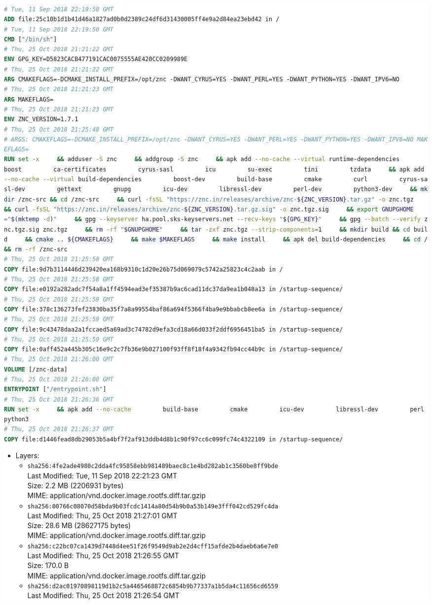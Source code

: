```dockerfile
# Tue, 11 Sep 2018 22:19:50 GMT
ADD file:25c10b1d1b41d46a1827ad0b0d2389c24df6d31430005ff4e9a2d84ea23ebd42 in / 
# Tue, 11 Sep 2018 22:19:50 GMT
CMD ["/bin/sh"]
# Thu, 25 Oct 2018 21:21:22 GMT
ENV GPG_KEY=D5823CACB477191CAC0075555AE420CC0209989E
# Thu, 25 Oct 2018 21:21:22 GMT
ARG CMAKEFLAGS=-DCMAKE_INSTALL_PREFIX=/opt/znc -DWANT_CYRUS=YES -DWANT_PERL=YES -DWANT_PYTHON=YES -DWANT_IPV6=NO
# Thu, 25 Oct 2018 21:21:23 GMT
ARG MAKEFLAGS=
# Thu, 25 Oct 2018 21:21:23 GMT
ENV ZNC_VERSION=1.7.1
# Thu, 25 Oct 2018 21:25:48 GMT
# ARGS: CMAKEFLAGS=-DCMAKE_INSTALL_PREFIX=/opt/znc -DWANT_CYRUS=YES -DWANT_PERL=YES -DWANT_PYTHON=YES -DWANT_IPV6=NO MAKEFLAGS=
RUN set -x     && adduser -S znc     && addgroup -S znc     && apk add --no-cache --virtual runtime-dependencies         boost         ca-certificates         cyrus-sasl         icu         su-exec         tini         tzdata     && apk add --no-cache --virtual build-dependencies         boost-dev         build-base         cmake         curl         cyrus-sasl-dev         gettext         gnupg         icu-dev         libressl-dev         perl-dev         python3-dev     && mkdir /znc-src && cd /znc-src     && curl -fsSL "https://znc.in/releases/archive/znc-${ZNC_VERSION}.tar.gz" -o znc.tgz     && curl -fsSL "https://znc.in/releases/archive/znc-${ZNC_VERSION}.tar.gz.sig" -o znc.tgz.sig     && export GNUPGHOME="$(mktemp -d)"     && gpg --keyserver ha.pool.sks-keyservers.net --recv-keys "${GPG_KEY}"     && gpg --batch --verify znc.tgz.sig znc.tgz     && rm -rf "$GNUPGHOME"     && tar -zxf znc.tgz --strip-components=1     && mkdir build && cd build     && cmake .. ${CMAKEFLAGS}     && make $MAKEFLAGS     && make install     && apk del build-dependencies     && cd / && rm -rf /znc-src
# Thu, 25 Oct 2018 21:25:58 GMT
COPY file:9d7b3114446d239420ea168b9310c1d20e26b75d069079c5742a25823c4c2aab in / 
# Thu, 25 Oct 2018 21:25:58 GMT
COPY file:e0192a282adc7f54a8a1ff4594ead3ef35387b9ac6cad11dc37da9ea1b048a13 in /startup-sequence/ 
# Thu, 25 Oct 2018 21:25:59 GMT
COPY file:378c136273fef23830ba35f7a8a99554baf86a694f5366f4ba9e9bbabcb8ee6a in /startup-sequence/ 
# Thu, 25 Oct 2018 21:25:59 GMT
COPY file:9c43478daa2a1fccaed5a69ad3c74782d9efa3cd18a66d033f2ddf6956451ba5 in /startup-sequence/ 
# Thu, 25 Oct 2018 21:25:59 GMT
COPY file:0aff452a445b305c16e9c2c7fb36e9b027100f93ff8f18f4a9342fb94cc44b9c in /startup-sequence/ 
# Thu, 25 Oct 2018 21:26:00 GMT
VOLUME [/znc-data]
# Thu, 25 Oct 2018 21:26:00 GMT
ENTRYPOINT ["/entrypoint.sh"]
# Thu, 25 Oct 2018 21:26:36 GMT
RUN set -x     && apk add --no-cache         build-base         cmake         icu-dev         libressl-dev         perl         python3
# Thu, 25 Oct 2018 21:26:37 GMT
COPY file:d1446fead8db29053b5a4bf7f2af913ddb4d8b1c90f97cc6c099fc74c4322109 in /startup-sequence/ 
```

-	Layers:
	-	`sha256:4fe2ade4980c2dda4fc95858ebb981489baec8c1e4bd282ab1c3560be8ff9bde`  
		Last Modified: Tue, 11 Sep 2018 22:21:23 GMT  
		Size: 2.2 MB (2206931 bytes)  
		MIME: application/vnd.docker.image.rootfs.diff.tar.gzip
	-	`sha256:00766c08070d58bda9b03fcdc1414a80d54b9b0a53b149e3fff042cd529fc4da`  
		Last Modified: Thu, 25 Oct 2018 21:27:01 GMT  
		Size: 28.6 MB (28627175 bytes)  
		MIME: application/vnd.docker.image.rootfs.diff.tar.gzip
	-	`sha256:c22bc07ca1439d7448d4ee51f26f9549d9ab2e2d4cff15afde2b4daeb6a6e7e0`  
		Last Modified: Thu, 25 Oct 2018 21:26:55 GMT  
		Size: 170.0 B  
		MIME: application/vnd.docker.image.rootfs.diff.tar.gzip
	-	`sha256:d2ac01970898119d1b2c5a4465468872c6854b9b77337a1b5da4c11656cd6559`  
		Last Modified: Thu, 25 Oct 2018 21:26:54 GMT  